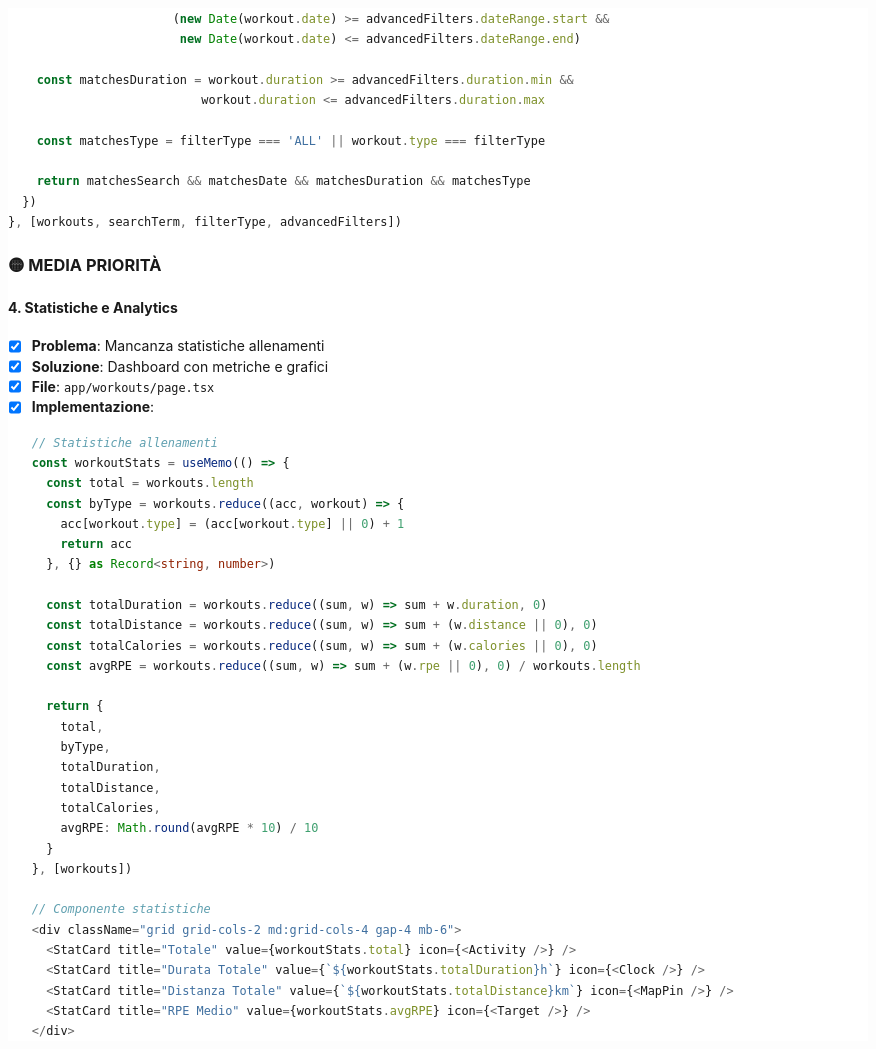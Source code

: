   ```typescript
                         (new Date(workout.date) >= advancedFilters.dateRange.start &&
                          new Date(workout.date) <= advancedFilters.dateRange.end)
      
      const matchesDuration = workout.duration >= advancedFilters.duration.min &&
                             workout.duration <= advancedFilters.duration.max
      
      const matchesType = filterType === 'ALL' || workout.type === filterType
      
      return matchesSearch && matchesDate && matchesDuration && matchesType
    })
  }, [workouts, searchTerm, filterType, advancedFilters])
  ```

### **🟡 MEDIA PRIORITÀ**

#### **4. Statistiche e Analytics**
- [x] **Problema**: Mancanza statistiche allenamenti
- [x] **Soluzione**: Dashboard con metriche e grafici
- [x] **File**: `app/workouts/page.tsx`
- [x] **Implementazione**:
  ```typescript
  // Statistiche allenamenti
  const workoutStats = useMemo(() => {
    const total = workouts.length
    const byType = workouts.reduce((acc, workout) => {
      acc[workout.type] = (acc[workout.type] || 0) + 1
      return acc
    }, {} as Record<string, number>)
    
    const totalDuration = workouts.reduce((sum, w) => sum + w.duration, 0)
    const totalDistance = workouts.reduce((sum, w) => sum + (w.distance || 0), 0)
    const totalCalories = workouts.reduce((sum, w) => sum + (w.calories || 0), 0)
    const avgRPE = workouts.reduce((sum, w) => sum + (w.rpe || 0), 0) / workouts.length
    
    return {
      total,
      byType,
      totalDuration,
      totalDistance,
      totalCalories,
      avgRPE: Math.round(avgRPE * 10) / 10
    }
  }, [workouts])
  
  // Componente statistiche
  <div className="grid grid-cols-2 md:grid-cols-4 gap-4 mb-6">
    <StatCard title="Totale" value={workoutStats.total} icon={<Activity />} />
    <StatCard title="Durata Totale" value={`${workoutStats.totalDuration}h`} icon={<Clock />} />
    <StatCard title="Distanza Totale" value={`${workoutStats.totalDistance}km`} icon={<MapPin />} />
    <StatCard title="RPE Medio" value={workoutStats.avgRPE} icon={<Target />} />
  </div>
  ```
